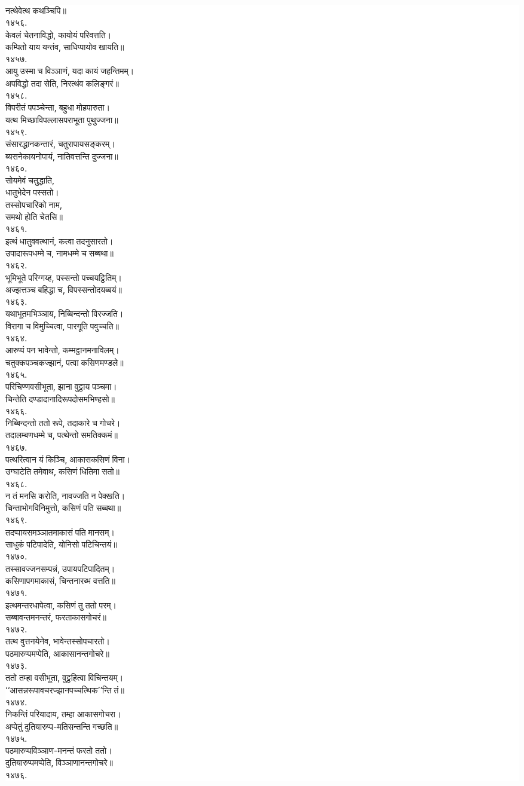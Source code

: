 नत्थेवेत्थ कथञ्चिपि॥  
१४५६.  
केवलं चेतनाविद्धो, कायोयं परिवत्तति।  
कम्पितो याय यन्तंव, साधिप्पायोव खायति॥  
१४५७.  
आयु उस्मा च विञ्ञाणं, यदा कायं जहन्तिमम्।  
अपविद्धो तदा सेति, निरत्थंव कलिङ्गरं॥  
१४५८.  
विपरीतं पपञ्चेन्ता, बहुधा मोहपारुता।  
यत्थ मिच्छाविपल्लासपराभूता पुथुज्जना॥  
१४५९.  
संसारद्धानकन्तारं, चतुरापायसङ्करम्।  
ब्यसनेकायनोपायं, नातिवत्तन्ति दुज्जना॥  
१४६०.  
सोयमेवं चतुद्धाति,  
धातुभेदेन पस्सतो।  
तस्सोपचारिको नाम,  
समथो होति चेतसि॥  
१४६१.  
इत्थं धातुववत्थानं, कत्वा तदनुसारतो।  
उपादारूपधम्मे च, नामधम्मे च सब्बथा॥  
१४६२.  
भूमिभूते परिग्गय्ह, पस्सन्तो पच्चयट्ठितिम्।  
अज्झत्तञ्च बहिद्धा च, विपस्सन्तोदयब्बयं॥  
१४६३.  
यथाभूतमभिञ्ञाय, निब्बिन्दन्तो विरज्जति।  
विरागा च विमुच्चित्वा, पारगूति पवुच्चति॥  
१४६४.  
आरुप्पं पन भावेन्तो, कम्मट्ठानमनाविलम्।  
चतुक्कपञ्चकज्झानं, पत्वा कसिणमण्डले॥  
१४६५.  
परिचिण्णवसीभूता, झाना वुट्ठाय पञ्चमा।  
चिन्तेति दण्डादानादिरूपदोसमभिण्हसो॥  
१४६६.  
निब्बिन्दन्तो ततो रूपे, तदाकारे च गोचरे।  
तदालम्बणधम्मे च, पत्थेन्तो समतिक्कमं॥  
१४६७.  
पत्थरित्वान यं किञ्चि, आकासकसिणं विना।  
उग्घाटेति तमेवाथ, कसिणं धितिमा सतो॥  
१४६८.  
न तं मनसि करोति, नावज्जति न पेक्खति।  
चिन्ताभोगविनिमुत्तो, कसिणं पति सब्बथा॥  
१४६९.  
तदप्पायसमञ्ञातमाकासं पति मानसम्।  
साधुकं पटिपादेति, योनिसो पटिचिन्तयं॥  
१४७०.  
तस्सावज्जनसम्पन्नं, उपायपटिपादितम्।  
कसिणापगमाकासं, चिन्तनारब्भ वत्तति॥  
१४७१.  
इत्थमन्तरधापेत्वा, कसिणं तु ततो परम्।  
सब्बावन्तमनन्तरं, फरताकासगोचरं॥  
१४७२.  
तत्थ वुत्तनयेनेव, भावेन्तस्सोपचारतो।  
पठमारुप्पमप्पेति, आकासानन्तगोचरे॥  
१४७३.  
ततो तम्हा वसीभूता, वुट्ठहित्वा विचिन्तयम्।  
‘‘आसन्नरूपावचरज्झानपच्चत्थिक’’न्ति तं॥  
१४७४.  
निकन्तिं परियादाय, तम्हा आकासगोचरा।  
अप्पेतुं दुतियारुप्प-मतिसन्तन्ति गच्छति॥  
१४७५.  
पठमारुप्पविञ्ञाण-मनन्तं फरतो ततो।  
दुतियारुप्पमप्पेति, विञ्ञाणानन्तगोचरे॥  
१४७६.  